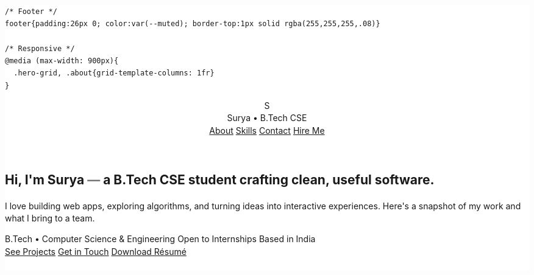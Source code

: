     /* Footer */
    footer{padding:26px 0; color:var(--muted); border-top:1px solid rgba(255,255,255,.08)}

    /* Responsive */
    @media (max-width: 900px){
      .hero-grid, .about{grid-template-columns: 1fr}
    }
  </style>
</head>
<body>
  <header>
    <div class="wrap nav">
      <div class="brand">
        <div class="logo">S</div>
        <span>Surya • B.Tech CSE</span>
      </div>
      <nav class="menu">
        <a href="#about">About</a>
        <a href="#skills">Skills</a>
        <a href="#contact">Contact</a>
        <a class="cta" href="#contact">Hire Me</a>
      </nav>
    </div>
  </header>

  <main>
    <!-- Hero -->
    <section class="hero">
      <div class="wrap hero-grid">
        <div>
          <h1 class="title">Hi, I'm Surya<span style="opacity:.6"> —</span> a B.Tech CSE student crafting clean, useful software.</h1>
          <p class="subtitle">I love building web apps, exploring algorithms, and turning ideas into interactive experiences. Here's a snapshot of my work and what I bring to a team.</p>
          <div class="badges">
            <span class="badge">B.Tech • Computer Science & Engineering</span>
            <span class="badge">Open to Internships</span>
            <span class="badge">Based in India</span>
          </div>
          <div class="actions">
            <a class="btn primary" href="#projects">See Projects</a>
            <a class="btn" href="#contact">Get in Touch</a>
            <a class="btn" href="#resume" title="Add your resume link">Download Résumé</a>
          </div>
        </div>
        <div class="portrait" aria-label="Surya portrait placeholder">
          <div>
            <img src="suriya (1) (1).jpg" alt="">
          </div>
        </div>
      </div>
    </section>
